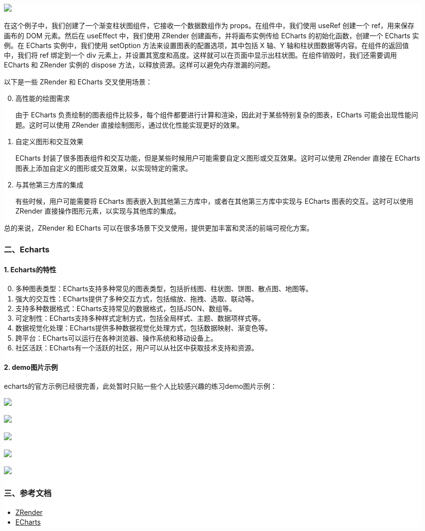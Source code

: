 ![](/images/jueJin/85ac1a96f9294af.png)

在这个例子中，我们创建了一个渐变柱状图组件，它接收一个数据数组作为 props。在组件中，我们使用 useRef 创建一个 ref，用来保存画布的 DOM 元素。然后在 useEffect 中，我们使用 ZRender 创建画布，并将画布实例传给 ECharts 的初始化函数，创建一个 ECharts 实例。在 ECharts 实例中，我们使用 setOption 方法来设置图表的配置选项，其中包括 X 轴、Y 轴和柱状图数据等内容。在组件的返回值中，我们将 ref 绑定到一个 div 元素上，并设置其宽度和高度。这样就可以在页面中显示出柱状图。在组件销毁时，我们还需要调用 ECharts 和 ZRender 实例的 dispose 方法，以释放资源。这样可以避免内存泄漏的问题。

以下是一些 ZRender 和 ECharts 交叉使用场景：

0.  高性能的绘图需求
    
    由于 ECharts 负责绘制的图表组件比较多，每个组件都要进行计算和渲染，因此对于某些特别复杂的图表，ECharts 可能会出现性能问题。这时可以使用 ZRender 直接绘制图形，通过优化性能实现更好的效果。
    
1.  自定义图形和交互效果
    
    ECharts 封装了很多图表组件和交互功能，但是某些时候用户可能需要自定义图形或交互效果。这时可以使用 ZRender 直接在 ECharts 图表上添加自定义的图形或交互效果，以实现特定的需求。
    
2.  与其他第三方库的集成
    
    有些时候，用户可能需要将 ECharts 图表嵌入到其他第三方库中，或者在其他第三方库中实现与 ECharts 图表的交互。这时可以使用 ZRender 直接操作图形元素，以实现与其他库的集成。
    

总的来说，ZRender 和 ECharts 可以在很多场景下交叉使用，提供更加丰富和灵活的前端可视化方案。

### 二、Echarts

#### 1\. Echarts的特性

0.  多种图表类型：ECharts支持多种常见的图表类型，包括折线图、柱状图、饼图、散点图、地图等。
1.  强大的交互性：ECharts提供了多种交互方式，包括缩放、拖拽、选取、联动等。
2.  支持多种数据格式：ECharts支持常见的数据格式，包括JSON、数组等。
3.  可定制性：ECharts支持多种样式定制方式，包括全局样式、主题、数据项样式等。
4.  数据视觉化处理：ECharts提供多种数据视觉化处理方式，包括数据映射、渐变色等。
5.  跨平台：ECharts可以运行在各种浏览器、操作系统和移动设备上。
6.  社区活跃：ECharts有一个活跃的社区，用户可以从社区中获取技术支持和资源。

#### 2\. demo图片示例

echarts的官方示例已经很完善，此处暂时只贴一些个人比较感兴趣的练习demo图片示例：

![](/images/jueJin/2785fbef63c44ba.png)

![](/images/jueJin/b81c57a46535420.png)

![](/images/jueJin/312f006e4e6b43c.png)

![](/images/jueJin/63866848563741d.png)

![](/images/jueJin/d3c71f83006f4ce.png)

### 三、参考文档

*   [ZRender](https://link.juejin.cn?target=https%3A%2F%2Fgithub.com%2Fecomfe%2Fzrender "https://github.com/ecomfe/zrender")
*   [ECharts](https://link.juejin.cn?target=http%3A%2F%2Fecharts.baidu.com%2F "http://echarts.baidu.com/")
